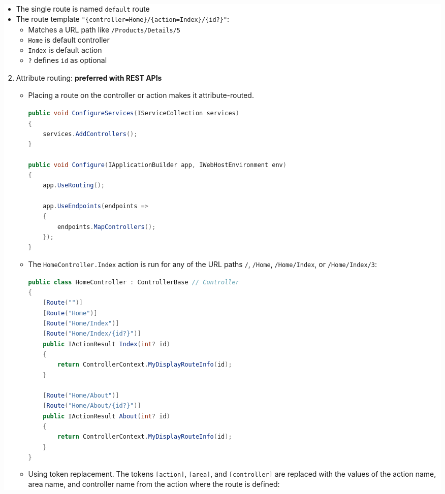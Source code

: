   - The single route is named `default` route
   - The route template `"{controller=Home}/{action=Index}/{id?}"`:
     - Matches a URL path like `/Products/Details/5`
     - `Home` is default controller
     - `Index` is default action
     - `?` defines `id` as optional

2. Attribute routing: **preferred with REST APIs**

   - Placing a route on the controller or action makes it attribute-routed.

     ```csharp
     public void ConfigureServices(IServiceCollection services)
     {
         services.AddControllers();
     }

     public void Configure(IApplicationBuilder app, IWebHostEnvironment env)
     {
         app.UseRouting();

         app.UseEndpoints(endpoints =>
         {
             endpoints.MapControllers();
         });
     }
     ```

   - The `HomeController.Index` action is run for any of the URL paths `/`, `/Home`, `/Home/Index`, or `/Home/Index/3`:

     ```csharp
     public class HomeController : ControllerBase // Controller
     {
         [Route("")]
         [Route("Home")]
         [Route("Home/Index")]
         [Route("Home/Index/{id?}")]
         public IActionResult Index(int? id)
         {
             return ControllerContext.MyDisplayRouteInfo(id);
         }

         [Route("Home/About")]
         [Route("Home/About/{id?}")]
         public IActionResult About(int? id)
         {
             return ControllerContext.MyDisplayRouteInfo(id);
         }
     }
     ```

   - Using token replacement. The tokens `[action]`, `[area]`, and `[controller]` are replaced with the values of the action name, area name, and controller name from the action where the route is defined:
